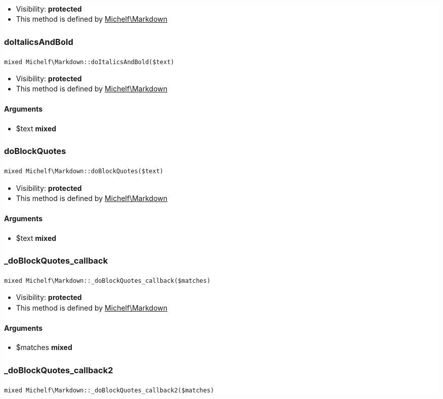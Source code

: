


* Visibility: **protected**
* This method is defined by [Michelf\Markdown](michelf_markdown.md)




### doItalicsAndBold

    mixed Michelf\Markdown::doItalicsAndBold($text)





* Visibility: **protected**
* This method is defined by [Michelf\Markdown](michelf_markdown.md)


#### Arguments
* $text **mixed**



### doBlockQuotes

    mixed Michelf\Markdown::doBlockQuotes($text)





* Visibility: **protected**
* This method is defined by [Michelf\Markdown](michelf_markdown.md)


#### Arguments
* $text **mixed**



### _doBlockQuotes_callback

    mixed Michelf\Markdown::_doBlockQuotes_callback($matches)





* Visibility: **protected**
* This method is defined by [Michelf\Markdown](michelf_markdown.md)


#### Arguments
* $matches **mixed**



### _doBlockQuotes_callback2

    mixed Michelf\Markdown::_doBlockQuotes_callback2($matches)



